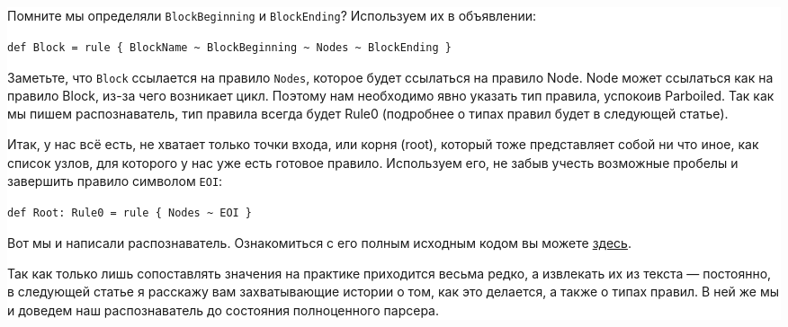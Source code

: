 Помните мы определяли `BlockBeginning` и `BlockEnding`? Используем их в объявлении:

    def Block = rule { BlockName ~ BlockBeginning ~ Nodes ~ BlockEnding }

Заметьте, что `Block` ссылается на правило `Nodes`, которое будет ссылаться на правило Node. Node может ссылаться как на
правило Block, из-за чего возникает цикл. Поэтому нам необходимо явно указать тип правила, успокоив Parboiled. Так как
мы пишем распознаватель, тип правила всегда будет Rule0 (подробнее о типах правил будет в следующей статье).

Итак, у нас всё есть, не хватает только точки входа, или корня (root), который тоже представляет собой ни что иное, как
список узлов, для которого у нас уже есть готовое правило. Используем его, не забыв учесть возможные пробелы и завершить
правило символом `EOI`:

    def Root: Rule0 = rule { Nodes ~ EOI }

Вот мы и написали распознаватель. Ознакомиться с его полным исходным кодом вы можете [здесь][gist].

Так как только лишь сопоставлять значения на практике приходится весьма редко, а извлекать их из текста — постоянно, в
следующей статье я расскажу вам захватывающие истории о том, как это делается, а также о типах правил. В ней же мы и
доведем наш распознаватель до состояния полноценного парсера.

[gist]: https://gist.github.com/ppopoff/1bbf022327750f37ebcc



[part1]: http://habrahabr.ru/post/270233
[substract]: https://ru.wikipedia.org/wiki/Разность_множеств
[korn]: http://www.chukfamily.ru/Kornei/Prosa/Ot2do5/Ot2do5.htm
[kstar]: https://ru.wikipedia.org/wiki/%D0%97%D0%B2%D0%B5%D0%B7%D0%B4%D0%B0_%D0%9A%D0%BB%D0%B8%D0%BD%D0%B8
[re-email]: http://www.ex-parrot.com/~pdw/Mail-RFC822-Address.html
[hocon]: https://github.com/typesafehub/config/blob/master/HOCON.md